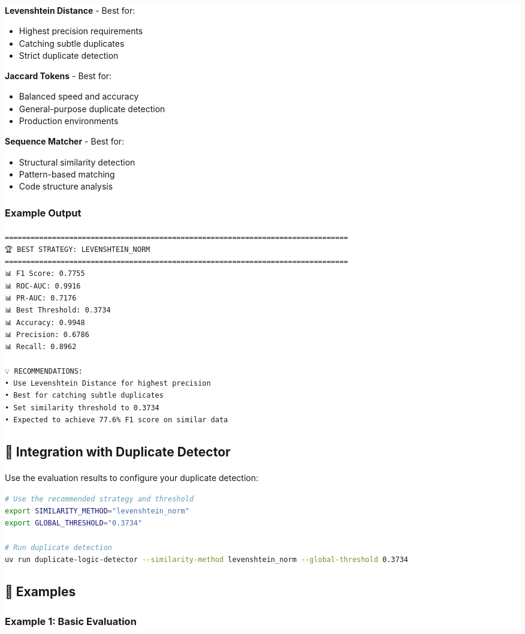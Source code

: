 **Levenshtein Distance** - Best for:
- Highest precision requirements
- Catching subtle duplicates
- Strict duplicate detection

**Jaccard Tokens** - Best for:
- Balanced speed and accuracy
- General-purpose duplicate detection
- Production environments

**Sequence Matcher** - Best for:
- Structural similarity detection
- Pattern-based matching
- Code structure analysis

### Example Output

```
================================================================================
🏆 BEST STRATEGY: LEVENSHTEIN_NORM
================================================================================
📊 F1 Score: 0.7755
📊 ROC-AUC: 0.9916
📊 PR-AUC: 0.7176
📊 Best Threshold: 0.3734
📊 Accuracy: 0.9948
📊 Precision: 0.6786
📊 Recall: 0.8962

💡 RECOMMENDATIONS:
• Use Levenshtein Distance for highest precision
• Best for catching subtle duplicates  
• Set similarity threshold to 0.3734
• Expected to achieve 77.6% F1 score on similar data
```

## 🔧 Integration with Duplicate Detector

Use the evaluation results to configure your duplicate detection:

```bash
# Use the recommended strategy and threshold
export SIMILARITY_METHOD="levenshtein_norm"
export GLOBAL_THRESHOLD="0.3734"

# Run duplicate detection
uv run duplicate-logic-detector --similarity-method levenshtein_norm --global-threshold 0.3734
```

## 📝 Examples

### Example 1: Basic Evaluation

